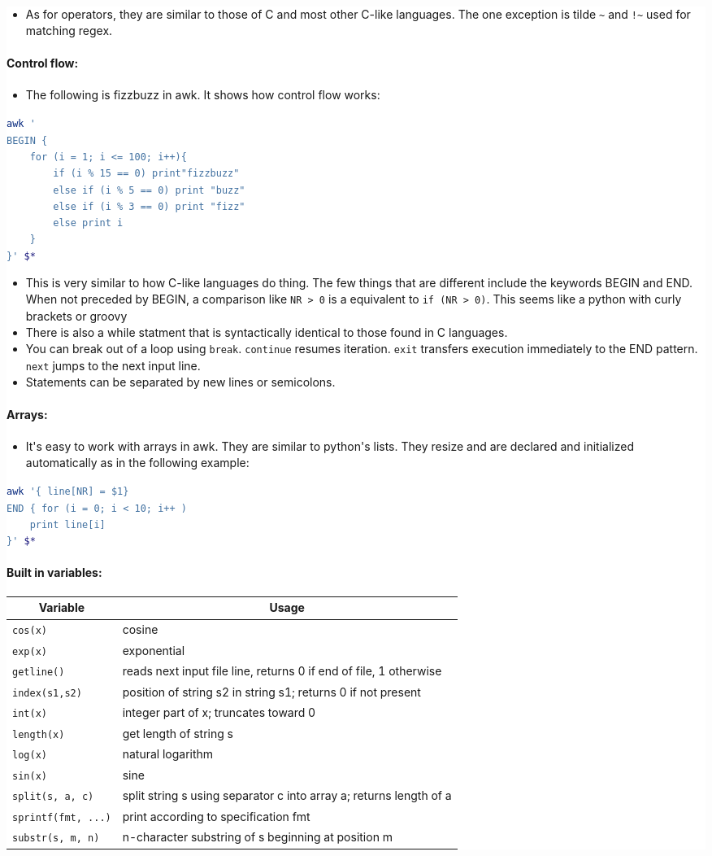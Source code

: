 - As for operators, they are similar to those of C and most other C-like languages. The one exception is tilde `~` and `!~` used for matching regex.

#### Control flow:
- The following is fizzbuzz in awk. It shows how control flow works:

```sh
awk '
BEGIN {
	for (i = 1; i <= 100; i++){
		if (i % 15 == 0) print"fizzbuzz"
		else if (i % 5 == 0) print "buzz"
		else if (i % 3 == 0) print "fizz"
		else print i
	}
}' $*
```
- This is very similar to how C-like languages do thing. The few things that are different include the keywords BEGIN and END. When not preceded by BEGIN, a comparison like `NR > 0` is a equivalent to `if (NR > 0)`. This seems like a python with curly brackets or groovy
- There is also a while statment that is syntactically identical to those found in C languages.
- You can break out of a loop using `break`. `continue` resumes iteration. `exit` transfers execution immediately to the END pattern. `next` jumps to the next input line.
- Statements can be separated by new lines or semicolons.

#### Arrays:
- It's easy to work with arrays in awk. They are similar to python's lists. They resize and are declared and initialized automatically as in the following example:
```sh
awk '{ line[NR] = $1}
END { for (i = 0; i < 10; i++ )
	print line[i]
}' $*
```

#### Built in variables:
| Variable  | Usage
| --- | --- |
| `cos(x)` | cosine
| `exp(x)` | exponential
| `getline()` | reads next input file line, returns 0 if end of file, 1 otherwise
| `index(s1,s2)` | position of string s2 in string s1; returns 0 if not present
| `int(x)` | integer part of x; truncates toward 0
| `length(x)` | get length of string s
| `log(x)` | natural logarithm
| `sin(x)` | sine
| `split(s, a, c)` | split string s using separator c into array a; returns length of a
| `sprintf(fmt, ...)` | print according to specification fmt 
| `substr(s, m, n)` | n-character substring of s beginning at position m
